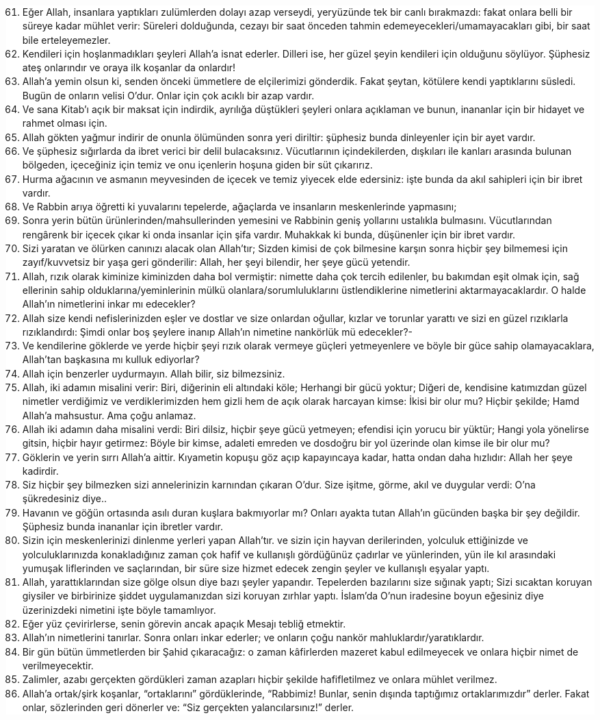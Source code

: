 61. Eğer Allah, insanlara yaptıkları zulümlerden dolayı azap verseydi, yeryüzünde tek bir canlı bırakmazdı: fakat onlara belli bir süreye kadar mühlet verir: Süreleri dolduğunda, cezayı bir saat önceden tahmin edemeyecekleri/umamayacakları gibi, bir saat bile erteleyemezler.
62. Kendileri için hoşlanmadıkları şeyleri Allah’a isnat ederler. Dilleri ise, her güzel şeyin kendileri için olduğunu söylüyor. Şüphesiz ateş onlarındır ve oraya ilk koşanlar da onlardır!
63. Allah’a yemin olsun ki, senden önceki ümmetlere de elçilerimizi gönderdik. Fakat şeytan, kötülere kendi yaptıklarını süsledi. Bugün de onların velisi O’dur. Onlar için çok acıklı bir azap vardır.
64. Ve sana Kitab’ı açık bir maksat için indirdik, ayrılığa düştükleri şeyleri onlara açıklaman ve bunun, inananlar için bir hidayet ve rahmet olması için.
65. Allah gökten yağmur indirir de onunla ölümünden sonra yeri diriltir: şüphesiz bunda dinleyenler için bir ayet vardır.
66. Ve şüphesiz sığırlarda da ibret verici bir delil bulacaksınız. Vücutlarının içindekilerden, dışkıları ile kanları arasında bulunan bölgeden, içeceğiniz için temiz ve onu içenlerin hoşuna giden bir süt çıkarırız.
67. Hurma ağacının ve asmanın meyvesinden de içecek ve temiz yiyecek elde edersiniz: işte bunda da akıl sahipleri için bir ibret vardır.
68. Ve Rabbin arıya öğretti ki yuvalarını tepelerde, ağaçlarda ve insanların meskenlerinde yapmasını;
69. Sonra yerin bütün ürünlerinden/mahsullerinden yemesini ve Rabbinin geniş yollarını ustalıkla bulmasını. Vücutlarından rengârenk bir içecek çıkar ki onda insanlar için şifa vardır. Muhakkak ki bunda, düşünenler için bir ibret vardır.
70. Sizi yaratan ve ölürken canınızı alacak olan Allah’tır; Sizden kimisi de çok bilmesine karşın sonra hiçbir şey bilmemesi için zayıf/kuvvetsiz bir yaşa geri gönderilir: Allah, her şeyi bilendir, her şeye gücü yetendir.
71. Allah, rızık olarak kiminize kiminizden daha bol vermiştir: nimette daha çok tercih edilenler, bu bakımdan eşit olmak için, sağ ellerinin sahip olduklarına/yeminlerinin mülkü olanlara/sorumluluklarını üstlendiklerine nimetlerini aktarmayacaklardır. O halde Allah’ın nimetlerini inkar mı edecekler?
72. Allah size kendi nefislerinizden eşler ve dostlar ve size onlardan oğullar, kızlar ve torunlar yarattı ve sizi en güzel rızıklarla rızıklandırdı: Şimdi onlar boş şeylere inanıp Allah’ın nimetine nankörlük mü edecekler?-
73. Ve kendilerine göklerde ve yerde hiçbir şeyi rızık olarak vermeye güçleri yetmeyenlere ve böyle bir güce sahip olamayacaklara, Allah’tan başkasına mı kulluk ediyorlar?
74. Allah için benzerler uydurmayın. Allah bilir, siz bilmezsiniz.
75. Allah, iki adamın misalini verir: Biri, diğerinin eli altındaki köle; Herhangi bir gücü yoktur; Diğeri de, kendisine katımızdan güzel nimetler verdiğimiz ve verdiklerimizden hem gizli hem de açık olarak harcayan kimse: İkisi bir olur mu? Hiçbir şekilde; Hamd Allah’a mahsustur. Ama çoğu anlamaz.
76. Allah iki adamın daha misalini verdi: Biri dilsiz, hiçbir şeye gücü yetmeyen; efendisi için yorucu bir yüktür; Hangi yola yönelirse gitsin, hiçbir hayır getirmez: Böyle bir kimse, adaleti emreden ve dosdoğru bir yol üzerinde olan kimse ile bir olur mu?
77. Göklerin ve yerin sırrı Allah’a aittir. Kıyametin kopuşu göz açıp kapayıncaya kadar, hatta ondan daha hızlıdır: Allah her şeye kadirdir.
78. Siz hiçbir şey bilmezken sizi annelerinizin karnından çıkaran O’dur. Size işitme, görme, akıl ve duygular verdi: O’na şükredesiniz diye..
79. Havanın ve göğün ortasında asılı duran kuşlara bakmıyorlar mı? Onları ayakta tutan Allah’ın gücünden başka bir şey değildir. Şüphesiz bunda inananlar için ibretler vardır.
80. Sizin için meskenlerinizi dinlenme yerleri yapan Allah’tır. ve sizin için hayvan derilerinden, yolculuk ettiğinizde ve yolculuklarınızda konakladığınız zaman çok hafif ve kullanışlı gördüğünüz çadırlar ve yünlerinden, yün ile kıl arasındaki yumuşak liflerinden ve saçlarından, bir süre size hizmet edecek zengin şeyler ve kullanışlı eşyalar yaptı.
81. Allah, yarattıklarından size gölge olsun diye bazı şeyler yapandır. Tepelerden bazılarını size sığınak yaptı; Sizi sıcaktan koruyan giysiler ve birbirinize şiddet uygulamanızdan sizi koruyan zırhlar yaptı. İslam’da O’nun iradesine boyun eğesiniz diye üzerinizdeki nimetini işte böyle tamamlıyor.
82. Eğer yüz çevirirlerse, senin görevin ancak apaçık Mesajı tebliğ etmektir.
83. Allah’ın nimetlerini tanırlar. Sonra onları inkar ederler; ve onların çoğu nankör mahluklardır/yaratıklardır.
84. Bir gün bütün ümmetlerden bir Şahid çıkaracağız: o zaman kâfirlerden mazeret kabul edilmeyecek ve onlara hiçbir nimet de verilmeyecektir.
85. Zalimler, azabı gerçekten gördükleri zaman azapları hiçbir şekilde hafifletilmez ve onlara mühlet verilmez.
86. Allah’a ortak/şirk koşanlar, “ortaklarını” gördüklerinde, “Rabbimiz! Bunlar, senin dışında taptığımız ortaklarımızdır” derler. Fakat onlar, sözlerinden geri dönerler ve: “Siz gerçekten yalancılarsınız!” derler.